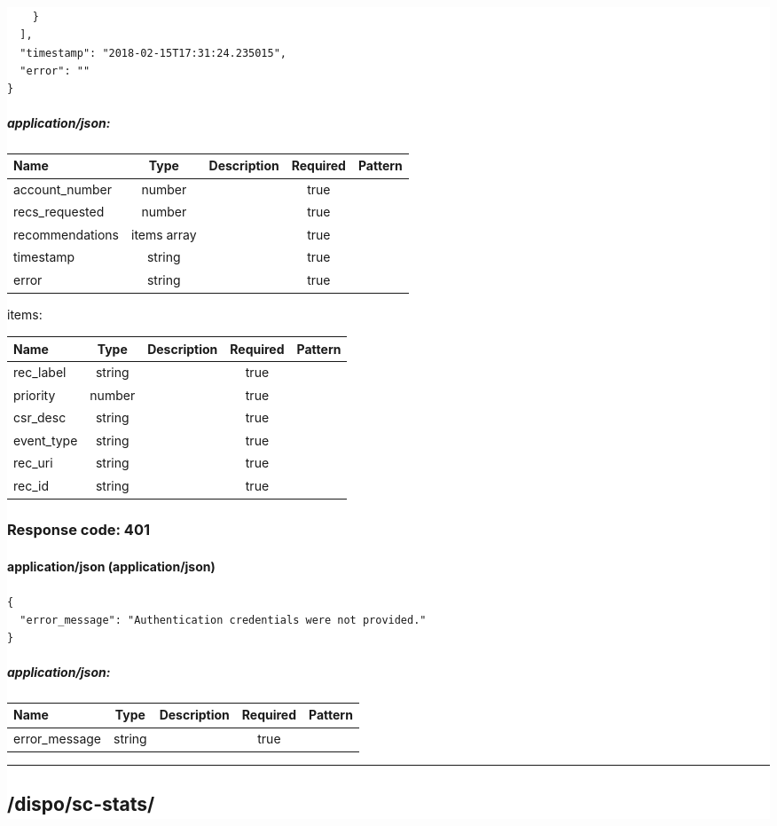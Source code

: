 ```
    }
  ],
  "timestamp": "2018-02-15T17:31:24.235015",
  "error": ""
}
```

##### *application/json*:
| Name | Type | Description | Required | Pattern |
|:-----|:----:|:------------|:--------:|--------:|
| account_number |  number |  | true |  |
| recs_requested |  number |  | true |  |
| recommendations | items array |  | true |  |
| timestamp |  string |  | true |  |
| error |  string |  | true |  |

items:

| Name | Type | Description | Required | Pattern |
|:-----|:----:|:------------|:--------:|--------:|
| rec_label |  string |  | true |  |
| priority |  number |  | true |  |
| csr_desc |  string |  | true |  |
| event_type |  string |  | true |  |
| rec_uri |  string |  | true |  |
| rec_id |  string |  | true |  |

### Response code: 401

#### application/json (application/json) 

```
{
  "error_message": "Authentication credentials were not provided."
}
```

##### *application/json*:
| Name | Type | Description | Required | Pattern |
|:-----|:----:|:------------|:--------:|--------:|
| error_message |  string |  | true |  |

---

## /dispo/sc-stats/
